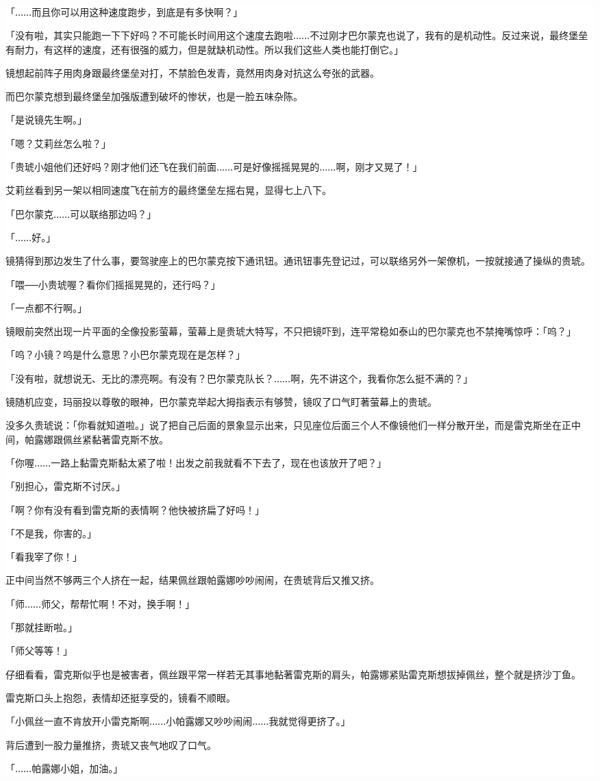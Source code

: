 「……而且你可以用这种速度跑步，到底是有多快啊？」

「没有啦，其实只能跑一下下好吗？不可能长时间用这个速度去跑啦……不过刚才巴尔蒙克也说了，我有的是机动性。反过来说，最终堡垒有耐力，有这样的速度，还有很强的威力，但是就缺机动性。所以我们这些人类也能打倒它。」

镜想起前阵子用肉身跟最终堡垒对打，不禁脸色发青，竟然用肉身对抗这么夸张的武器。

而巴尔蒙克想到最终堡垒加强版遭到破坏的惨状，也是一脸五味杂陈。

「是说镜先生啊。」

「嗯？艾莉丝怎么啦？」

「贵琥小姐他们还好吗？刚才他们还飞在我们前面……可是好像摇摇晃晃的……啊，刚才又晃了！」

艾莉丝看到另一架以相同速度飞在前方的最终堡垒左摇右晃，显得七上八下。

「巴尔蒙克……可以联络那边吗？」

「……好。」

镜猜得到那边发生了什么事，要驾驶座上的巴尔蒙克按下通讯钮。通讯钮事先登记过，可以联络另外一架僚机，一按就接通了操纵的贵琥。

「喂──小贵琥喔？看你们摇摇晃晃的，还行吗？」

「一点都不行啊。」

镜眼前突然出现一片平面的全像投影萤幕，萤幕上是贵琥大特写，不只把镜吓到，连平常稳如泰山的巴尔蒙克也不禁掩嘴惊呼：「呜？」

「呜？小镜？呜是什么意思？小巴尔蒙克现在是怎样？」

「没有啦，就想说无、无比的漂亮啊。有没有？巴尔蒙克队长？……啊，先不讲这个，我看你怎么挺不满的？」

镜随机应变，玛丽投以尊敬的眼神，巴尔蒙克举起大拇指表示有够赞，镜叹了口气盯著萤幕上的贵琥。

没多久贵琥说：「你看就知道啦。」说了把自己后面的景象显示出来，只见座位后面三个人不像镜他们一样分散开坐，而是雷克斯坐在正中间，帕露娜跟佩丝紧黏著雷克斯不放。

「你喔……一路上黏雷克斯黏太紧了啦！出发之前我就看不下去了，现在也该放开了吧？」

「别担心，雷克斯不讨厌。」

「啊？你有没有看到雷克斯的表情啊？他快被挤扁了好吗！」

「不是我，你害的。」

「看我宰了你！」

正中间当然不够两三个人挤在一起，结果佩丝跟帕露娜吵吵闹闹，在贵琥背后又推又挤。

「师……师父，帮帮忙啊！不对，换手啊！」

「那就挂断啦。」

「师父等等！」

仔细看看，雷克斯似乎也是被害者，佩丝跟平常一样若无其事地黏著雷克斯的肩头，帕露娜紧贴雷克斯想拔掉佩丝，整个就是挤沙丁鱼。

雷克斯口头上抱怨，表情却还挺享受的，镜看不顺眼。

「小佩丝一直不肯放开小雷克斯啊……小帕露娜又吵吵闹闹……我就觉得更挤了。」

背后遭到一股力量推挤，贵琥又丧气地叹了口气。

「……帕露娜小姐，加油。」
